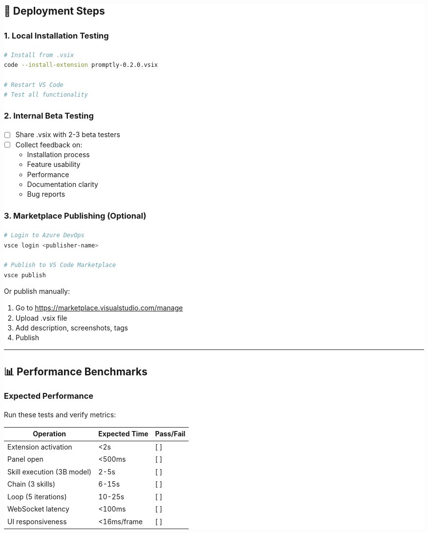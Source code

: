 
## 🚀 Deployment Steps

### 1. Local Installation Testing
```bash
# Install from .vsix
code --install-extension promptly-0.2.0.vsix

# Restart VS Code
# Test all functionality
```

### 2. Internal Beta Testing
- [ ] Share .vsix with 2-3 beta testers
- [ ] Collect feedback on:
  - Installation process
  - Feature usability
  - Performance
  - Documentation clarity
  - Bug reports

### 3. Marketplace Publishing (Optional)
```bash
# Login to Azure DevOps
vsce login <publisher-name>

# Publish to VS Code Marketplace
vsce publish
```

Or publish manually:
1. Go to https://marketplace.visualstudio.com/manage
2. Upload .vsix file
3. Add description, screenshots, tags
4. Publish

---

## 📊 Performance Benchmarks

### Expected Performance
Run these tests and verify metrics:

| Operation | Expected Time | Pass/Fail |
|-----------|--------------|-----------|
| Extension activation | <2s | [ ] |
| Panel open | <500ms | [ ] |
| Skill execution (3B model) | 2-5s | [ ] |
| Chain (3 skills) | 6-15s | [ ] |
| Loop (5 iterations) | 10-25s | [ ] |
| WebSocket latency | <100ms | [ ] |
| UI responsiveness | <16ms/frame | [ ] |

